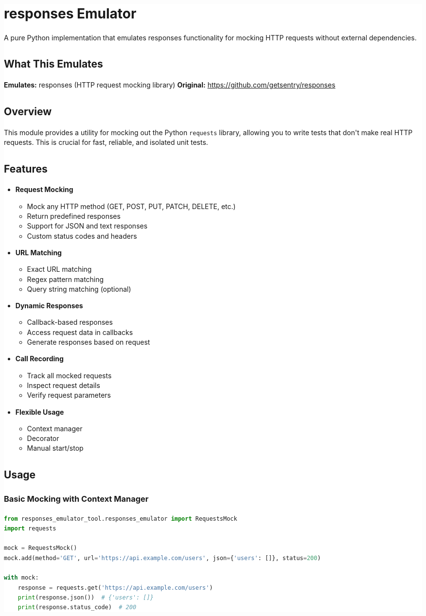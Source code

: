 # responses Emulator

A pure Python implementation that emulates responses functionality for mocking HTTP requests without external dependencies.

## What This Emulates

**Emulates:** responses (HTTP request mocking library)
**Original:** https://github.com/getsentry/responses

## Overview

This module provides a utility for mocking out the Python `requests` library, allowing you to write tests that don't make real HTTP requests. This is crucial for fast, reliable, and isolated unit tests.

## Features

- **Request Mocking**
  - Mock any HTTP method (GET, POST, PUT, PATCH, DELETE, etc.)
  - Return predefined responses
  - Support for JSON and text responses
  - Custom status codes and headers

- **URL Matching**
  - Exact URL matching
  - Regex pattern matching
  - Query string matching (optional)

- **Dynamic Responses**
  - Callback-based responses
  - Access request data in callbacks
  - Generate responses based on request

- **Call Recording**
  - Track all mocked requests
  - Inspect request details
  - Verify request parameters

- **Flexible Usage**
  - Context manager
  - Decorator
  - Manual start/stop

## Usage

### Basic Mocking with Context Manager

```python
from responses_emulator_tool.responses_emulator import RequestsMock
import requests

mock = RequestsMock()
mock.add(method='GET', url='https://api.example.com/users', json={'users': []}, status=200)

with mock:
    response = requests.get('https://api.example.com/users')
    print(response.json())  # {'users': []}
    print(response.status_code)  # 200
```
